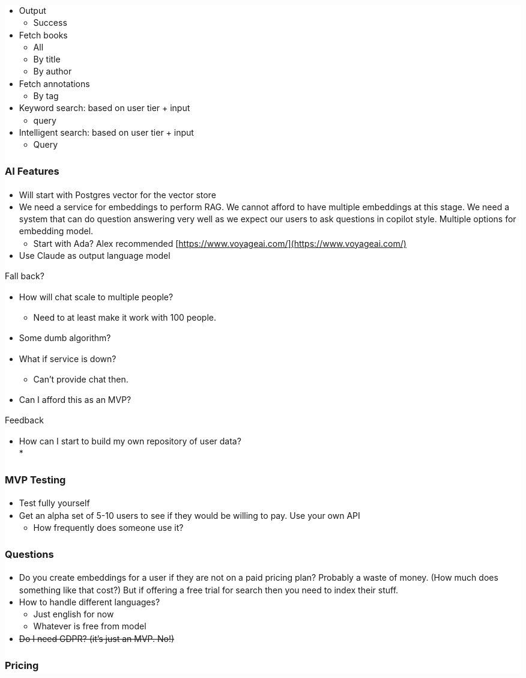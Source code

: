   * Output  
    * Success  
* Fetch books  
  * All  
  * By title  
  * By author  
* Fetch annotations  
  * By tag  
* Keyword search: based on user tier \+ input  
  * query  
* Intelligent search: based on user tier \+ input  
  * Query

### **AI Features**

* Will start with Postgres vector for the vector store  
* We need a service for embeddings to perform RAG. We cannot afford to have multiple embeddings at this stage. We need a system that can do question answering very well as we expect our users to ask questions in copilot style. Multiple options for embedding model.  
  * Start with Ada? Alex recommended [https://www.voyageai.com/](https://www.voyageai.com/)  
* Use Claude as output language model

Fall back?

* How will chat scale to multiple people?  
  * Need to at least make it work with 100 people.

* Some dumb algorithm?  
* What if service is down?  
  * Can’t provide chat then.  
* Can I afford this as an MVP?

Feedback

* How can I start to build my own repository of user data?  
  * 

### **MVP Testing**

* Test fully yourself  
* Get an alpha set of 5-10 users to see if they would be willing to pay. Use your own API  
  * How frequently does someone use it?

### **Questions**

* Do you create embeddings for a user if they are not on a paid pricing plan? Probably a waste of money. (How much does something like that cost?) But if offering a free trial for search then you need to index their stuff.   
* How to handle different languages?  
  * Just english for now  
  * Whatever is free from model  
* ~~Do I need GDPR? (it’s just an MVP. No\!)~~ 

### **Pricing** 
